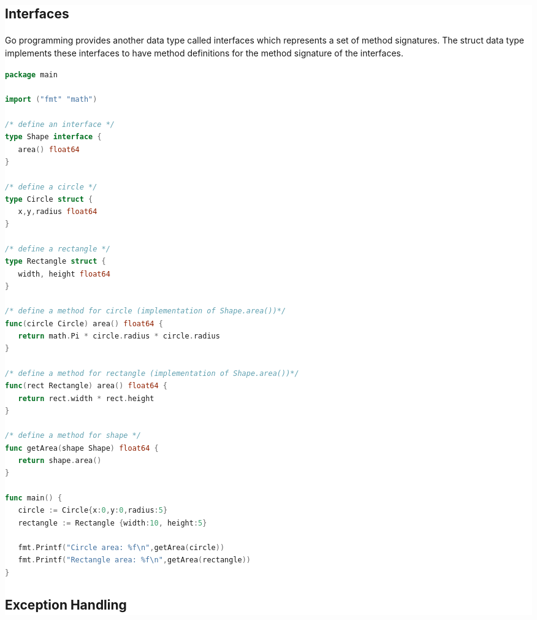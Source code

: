 ## Interfaces

Go programming provides another data type called interfaces which represents a set of method signatures. The struct data type implements these interfaces to have method definitions for the method signature of the interfaces.

```go
package main

import ("fmt" "math")

/* define an interface */
type Shape interface {
   area() float64
}

/* define a circle */
type Circle struct {
   x,y,radius float64
}

/* define a rectangle */
type Rectangle struct {
   width, height float64
}

/* define a method for circle (implementation of Shape.area())*/
func(circle Circle) area() float64 {
   return math.Pi * circle.radius * circle.radius
}

/* define a method for rectangle (implementation of Shape.area())*/
func(rect Rectangle) area() float64 {
   return rect.width * rect.height
}

/* define a method for shape */
func getArea(shape Shape) float64 {
   return shape.area()
}

func main() {
   circle := Circle{x:0,y:0,radius:5}
   rectangle := Rectangle {width:10, height:5}
   
   fmt.Printf("Circle area: %f\n",getArea(circle))
   fmt.Printf("Rectangle area: %f\n",getArea(rectangle))
}
```

## Exception Handling
